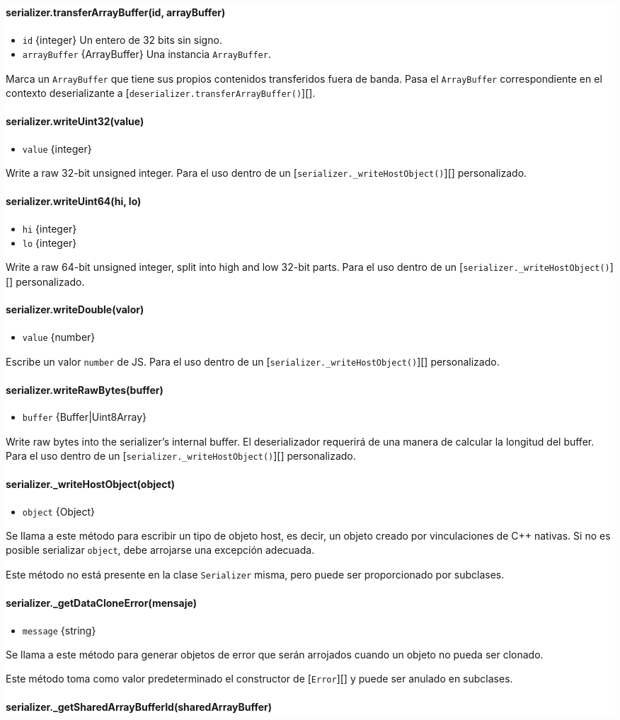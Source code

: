 #### serializer.transferArrayBuffer(id, arrayBuffer)

* `id` {integer} Un entero de 32 bits sin signo.
* `arrayBuffer` {ArrayBuffer} Una instancia `ArrayBuffer`.

Marca un `ArrayBuffer` que tiene sus propios contenidos transferidos fuera de banda. Pasa el `ArrayBuffer` correspondiente en el contexto deserializante a [`deserializer.transferArrayBuffer()`][].

#### serializer.writeUint32(value)

* `value` {integer}

Write a raw 32-bit unsigned integer. Para el uso dentro de un [`serializer._writeHostObject()`][] personalizado.

#### serializer.writeUint64(hi, lo)

* `hi` {integer}
* `lo` {integer}

Write a raw 64-bit unsigned integer, split into high and low 32-bit parts. Para el uso dentro de un [`serializer._writeHostObject()`][] personalizado.

#### serializer.writeDouble(valor)

* `value` {number}

Escribe un valor `number` de JS. Para el uso dentro de un [`serializer._writeHostObject()`][] personalizado.

#### serializer.writeRawBytes(buffer)

* `buffer` {Buffer|Uint8Array}

Write raw bytes into the serializer’s internal buffer. El deserializador requerirá de una manera de calcular la longitud del buffer. Para el uso dentro de un [`serializer._writeHostObject()`][] personalizado.

#### serializer.\_writeHostObject(object)

* `object` {Object}

Se llama a este método para escribir un tipo de objeto host, es decir, un objeto creado por vinculaciones de C++ nativas. Si no es posible serializar `object`, debe arrojarse una excepción adecuada.

Este método no está presente en la clase `Serializer` misma, pero puede ser proporcionado por subclases.

#### serializer.\_getDataCloneError(mensaje)

* `message` {string}

Se llama a este método para generar objetos de error que serán arrojados cuando un objeto no pueda ser clonado.

Este método toma como valor predeterminado el constructor de [`Error`][] y puede ser anulado en subclases.

#### serializer.\_getSharedArrayBufferId(sharedArrayBuffer)
